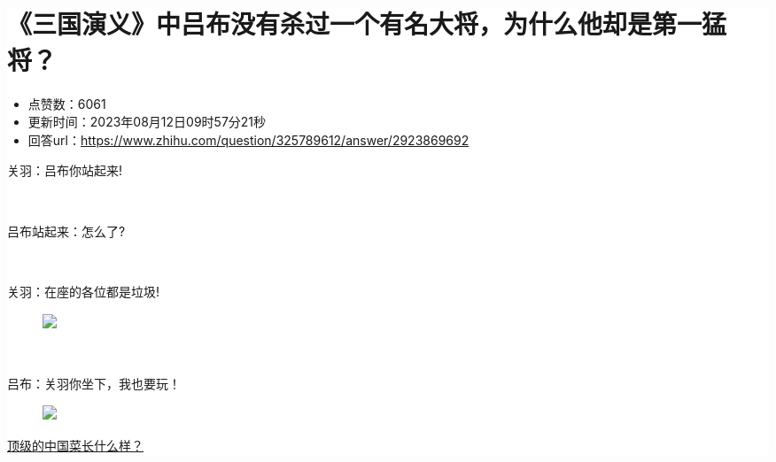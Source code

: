 # 《三国演义》中吕布没有杀过一个有名大将，为什么他却是第一猛将？
- 点赞数：6061
- 更新时间：2023年08月12日09时57分21秒
- 回答url：https://www.zhihu.com/question/325789612/answer/2923869692
<body>
 <p data-pid="LSiu_6lz">关羽：吕布你站起来!</p>
 <p class="ztext-empty-paragraph"><br></p>
 <p data-pid="sGGQfv31">吕布站起来：怎么了?</p>
 <p class="ztext-empty-paragraph"><br></p>
 <p data-pid="akYIvG6f">关羽：在座的各位都是垃圾!</p>
 <figure data-size="normal">
  <img src="https://picx.zhimg.com/50/v2-16e20f643abfe499e0ccbc49cc1268d1_720w.jpg?source=1940ef5c" data-caption="" data-size="normal" data-rawwidth="2928" data-rawheight="1696" data-original-token="v2-a31e77d01498504f3d1dd75a0a59fa74" data-default-watermark-src="https://pic1.zhimg.com/50/v2-78d811e8a9f97970fc7f14cc8f25fb7b_720w.jpg?source=1940ef5c" class="origin_image zh-lightbox-thumb" width="2928" data-original="https://picx.zhimg.com/v2-16e20f643abfe499e0ccbc49cc1268d1_r.jpg?source=1940ef5c">
 </figure>
 <p class="ztext-empty-paragraph"><br></p>
 <p data-pid="Xv6HUE8A">吕布：关羽你坐下，我也要玩！</p>
 <figure data-size="normal">
  <img src="https://pic1.zhimg.com/50/v2-59ba6ffab153b6d3b36e09f881548bdf_720w.jpg?source=1940ef5c" data-caption="" data-size="normal" data-rawwidth="1040" data-rawheight="473" data-original-token="v2-30f9e545f760940d3db5d3abd30b259b" data-default-watermark-src="https://pic1.zhimg.com/50/v2-d5008daebe575509c3cc97cfd6db7cdc_720w.jpg?source=1940ef5c" class="origin_image zh-lightbox-thumb" width="1040" data-original="https://picx.zhimg.com/v2-59ba6ffab153b6d3b36e09f881548bdf_r.jpg?source=1940ef5c">
 </figure><a href="https://www.zhihu.com/question/277136274/answer/3147931547" data-draft-node="block" data-draft-type="link-card" data-image="https://pic1.zhimg.com/v2-a651d4e146801aa3dc4c90e7ec525a18_120x160.jpg" data-image-width="469" data-image-height="657" class="internal">顶级的中国菜长什么样？</a>
 <p></p>
</body>